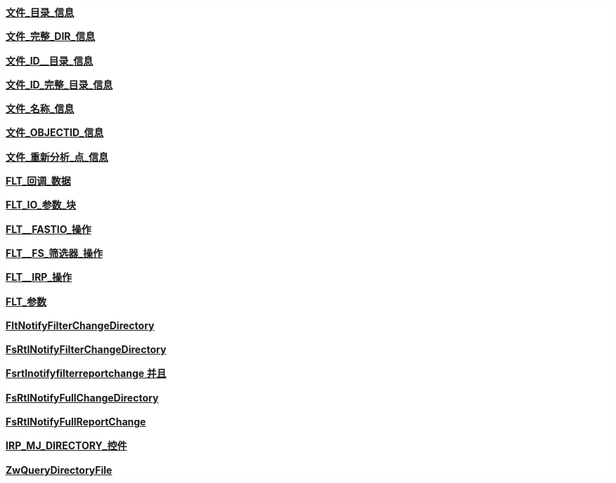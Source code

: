 [**文件\_目录\_信息**](https://docs.microsoft.com/windows-hardware/drivers/ddi/ntifs/ns-ntifs-_file_directory_information)

[**文件\_完整\_DIR\_信息**](https://docs.microsoft.com/windows-hardware/drivers/ddi/ntifs/ns-ntifs-_file_full_dir_information)

[**文件\_ID\_\_目录\_信息**](https://docs.microsoft.com/windows-hardware/drivers/ddi/ntifs/ns-ntifs-_file_id_both_dir_information)

[**文件\_ID\_完整\_目录\_信息**](https://docs.microsoft.com/windows-hardware/drivers/ddi/ntifs/ns-ntifs-_file_id_full_dir_information)

[**文件\_名称\_信息**](https://docs.microsoft.com/windows-hardware/drivers/ddi/ntifs/ns-ntifs-_file_names_information)

[**文件\_OBJECTID\_信息**](https://docs.microsoft.com/windows-hardware/drivers/ddi/ntifs/ns-ntifs-_file_objectid_information)

[**文件\_重新分析\_点\_信息**](https://docs.microsoft.com/windows-hardware/drivers/ddi/ntifs/ns-ntifs-_file_reparse_point_information)

[**FLT\_回调\_数据**](https://docs.microsoft.com/windows-hardware/drivers/ddi/fltkernel/ns-fltkernel-_flt_callback_data)

[**FLT\_IO\_参数\_块**](https://docs.microsoft.com/windows-hardware/drivers/ddi/fltkernel/ns-fltkernel-_flt_io_parameter_block)

[**FLT\_\_FASTIO\_操作**](https://docs.microsoft.com/windows-hardware/drivers/ddi/index)

[**FLT\_\_FS\_筛选器\_操作**](https://docs.microsoft.com/previous-versions/ff544648(v=vs.85))

[**FLT\_\_IRP\_操作**](https://docs.microsoft.com/previous-versions/ff544654(v=vs.85))

[**FLT\_参数**](https://docs.microsoft.com/windows-hardware/drivers/ddi/fltkernel/ns-fltkernel-_flt_parameters)

[**FltNotifyFilterChangeDirectory**](https://docs.microsoft.com/windows-hardware/drivers/ddi/fltkernel/nf-fltkernel-fltnotifyfilterchangedirectory)

[**FsRtlNotifyFilterChangeDirectory**](https://docs.microsoft.com/windows-hardware/drivers/ddi/ntifs/nf-ntifs-_fsrtl_advanced_fcb_header-fsrtlnotifyfilterchangedirectory)

[**Fsrtlnotifyfilterreportchange 并且**](https://docs.microsoft.com/windows-hardware/drivers/ddi/ntifs/nf-ntifs-_fsrtl_advanced_fcb_header-fsrtlnotifyfilterreportchange)

[**FsRtlNotifyFullChangeDirectory**](https://docs.microsoft.com/windows-hardware/drivers/ddi/ntifs/nf-ntifs-_fsrtl_advanced_fcb_header-fsrtlnotifyfullchangedirectory)

[**FsRtlNotifyFullReportChange**](https://docs.microsoft.com/windows-hardware/drivers/ddi/ntifs/nf-ntifs-_fsrtl_advanced_fcb_header-fsrtlnotifyfullreportchange)

[**IRP\_MJ\_DIRECTORY\_控件**](irp-mj-directory-control.md)

[**ZwQueryDirectoryFile**](https://msdn.microsoft.com/library/windows/hardware/ff567047)

 

 






